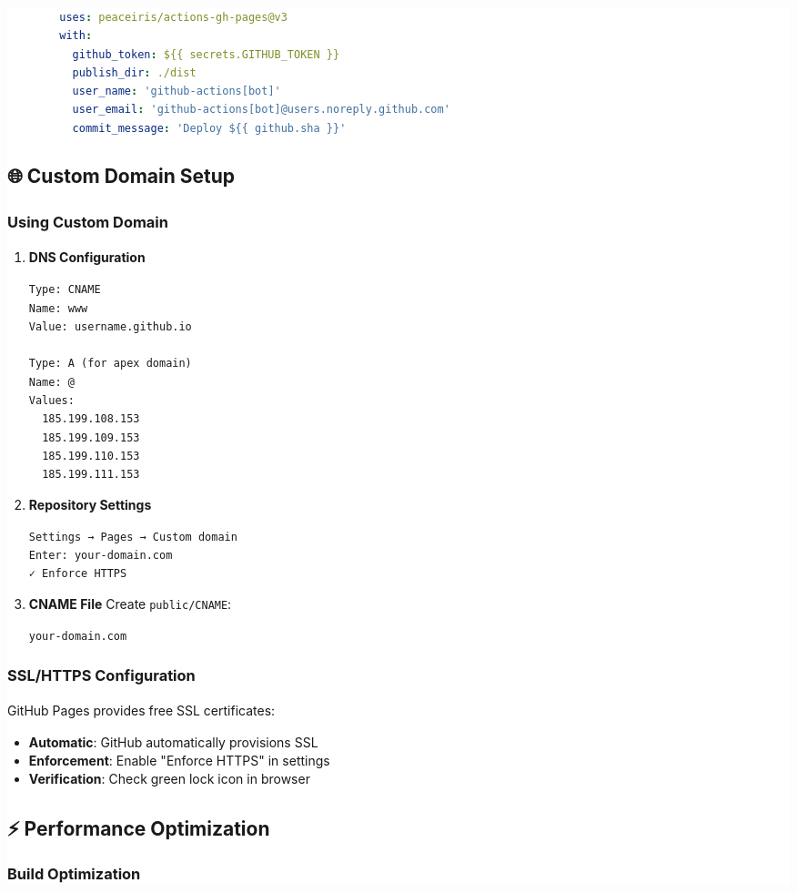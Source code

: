 ```yaml
        uses: peaceiris/actions-gh-pages@v3
        with:
          github_token: ${{ secrets.GITHUB_TOKEN }}
          publish_dir: ./dist
          user_name: 'github-actions[bot]'
          user_email: 'github-actions[bot]@users.noreply.github.com'
          commit_message: 'Deploy ${{ github.sha }}'
```

## 🌐 Custom Domain Setup

### Using Custom Domain

1. **DNS Configuration**
   ```
   Type: CNAME
   Name: www
   Value: username.github.io
   
   Type: A (for apex domain)
   Name: @
   Values: 
     185.199.108.153
     185.199.109.153
     185.199.110.153
     185.199.111.153
   ```

2. **Repository Settings**
   ```
   Settings → Pages → Custom domain
   Enter: your-domain.com
   ✓ Enforce HTTPS
   ```

3. **CNAME File**
   Create `public/CNAME`:
   ```
   your-domain.com
   ```

### SSL/HTTPS Configuration

GitHub Pages provides free SSL certificates:

- **Automatic**: GitHub automatically provisions SSL
- **Enforcement**: Enable "Enforce HTTPS" in settings
- **Verification**: Check green lock icon in browser

## ⚡ Performance Optimization

### Build Optimization
